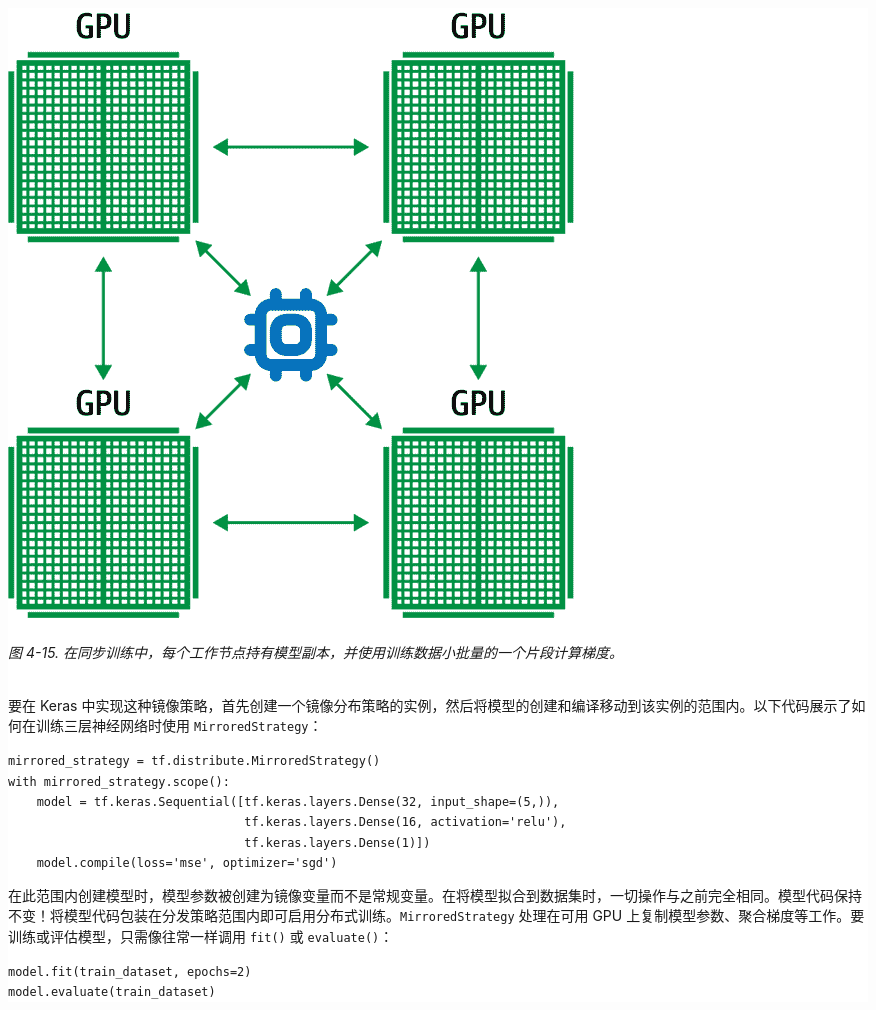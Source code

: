 ![在同步训练中，每个工作节点持有模型副本，并使用训练数据小批量的一个片段计算梯度。](img/mldp_0415.png)

###### 图 4-15\. 在同步训练中，每个工作节点持有模型副本，并使用训练数据小批量的一个片段计算梯度。

要在 Keras 中实现这种镜像策略，首先创建一个镜像分布策略的实例，然后将模型的创建和编译移动到该实例的范围内。以下代码展示了如何在训练三层神经网络时使用 `MirroredStrategy`：

```
mirrored_strategy = tf.distribute.MirroredStrategy()
with mirrored_strategy.scope():
    model = tf.keras.Sequential([tf.keras.layers.Dense(32, input_shape=(5,)),
                                 tf.keras.layers.Dense(16, activation='relu'),
                                 tf.keras.layers.Dense(1)])
    model.compile(loss='mse', optimizer='sgd')
```

在此范围内创建模型时，模型参数被创建为镜像变量而不是常规变量。在将模型拟合到数据集时，一切操作与之前完全相同。模型代码保持不变！将模型代码包装在分发策略范围内即可启用分布式训练。`MirroredStrategy` 处理在可用 GPU 上复制模型参数、聚合梯度等工作。要训练或评估模型，只需像往常一样调用 `fit()` 或 `evaluate()`：

```
model.fit(train_dataset, epochs=2)
model.evaluate(train_dataset)
```
